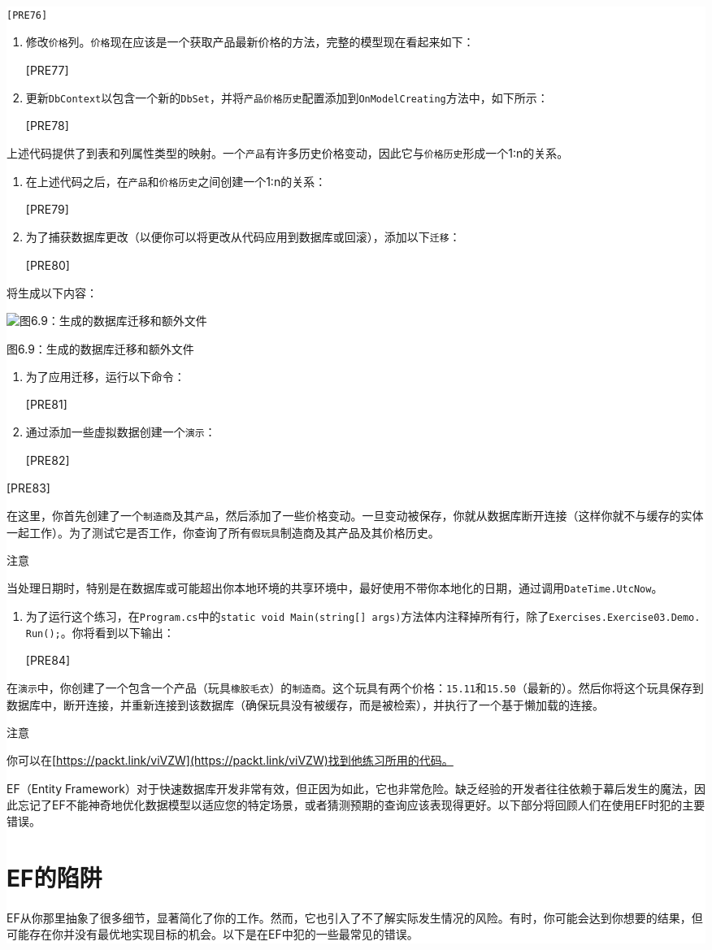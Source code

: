     [PRE76]

1.  修改`价格`列。`价格`现在应该是一个获取产品最新价格的方法，完整的模型现在看起来如下：

    [PRE77]

1.  更新`DbContext`以包含一个新的`DbSet`，并将`产品价格历史`配置添加到`OnModelCreating`方法中，如下所示：

    [PRE78]

上述代码提供了到表和列属性类型的映射。一个`产品`有许多历史价格变动，因此它与`价格历史`形成一个1:n的关系。

1.  在上述代码之后，在`产品`和`价格历史`之间创建一个1:n的关系：

    [PRE79]

1.  为了捕获数据库更改（以便你可以将更改从代码应用到数据库或回滚），添加以下`迁移`：

    [PRE80]

将生成以下内容：

![图6.9：生成的数据库迁移和额外文件](img/B16835_06_09.jpg)

图6.9：生成的数据库迁移和额外文件

1.  为了应用迁移，运行以下命令：

    [PRE81]

1.  通过添加一些虚拟数据创建一个`演示`：

    [PRE82]

[PRE83]

在这里，你首先创建了一个`制造商`及其`产品`，然后添加了一些价格变动。一旦变动被保存，你就从数据库断开连接（这样你就不与缓存的实体一起工作）。为了测试它是否工作，你查询了所有`假玩具`制造商及其产品及其价格历史。

注意

当处理日期时，特别是在数据库或可能超出你本地环境的共享环境中，最好使用不带你本地化的日期，通过调用`DateTime.UtcNow`。

1.  为了运行这个练习，在`Program.cs`中的`static void Main(string[] args)`方法体内注释掉所有行，除了`Exercises.Exercise03.Demo.Run();`。你将看到以下输出：

    [PRE84]

在`演示`中，你创建了一个包含一个产品（玩具`橡胶毛衣`）的`制造商`。这个玩具有两个价格：`15.11`和`15.50`（最新的）。然后你将这个玩具保存到数据库中，断开连接，并重新连接到该数据库（确保玩具没有被缓存，而是被检索），并执行了一个基于懒加载的连接。

注意

你可以在[https://packt.link/viVZW](https://packt.link/viVZW)找到他练习所用的代码。

EF（Entity Framework）对于快速数据库开发非常有效，但正因为如此，它也非常危险。缺乏经验的开发者往往依赖于幕后发生的魔法，因此忘记了EF不能神奇地优化数据模型以适应您的特定场景，或者猜测预期的查询应该表现得更好。以下部分将回顾人们在使用EF时犯的主要错误。

# EF的陷阱

EF从你那里抽象了很多细节，显著简化了你的工作。然而，它也引入了不了解实际发生情况的风险。有时，你可能会达到你想要的结果，但可能存在你并没有最优地实现目标的机会。以下是在EF中犯的一些最常见的错误。
